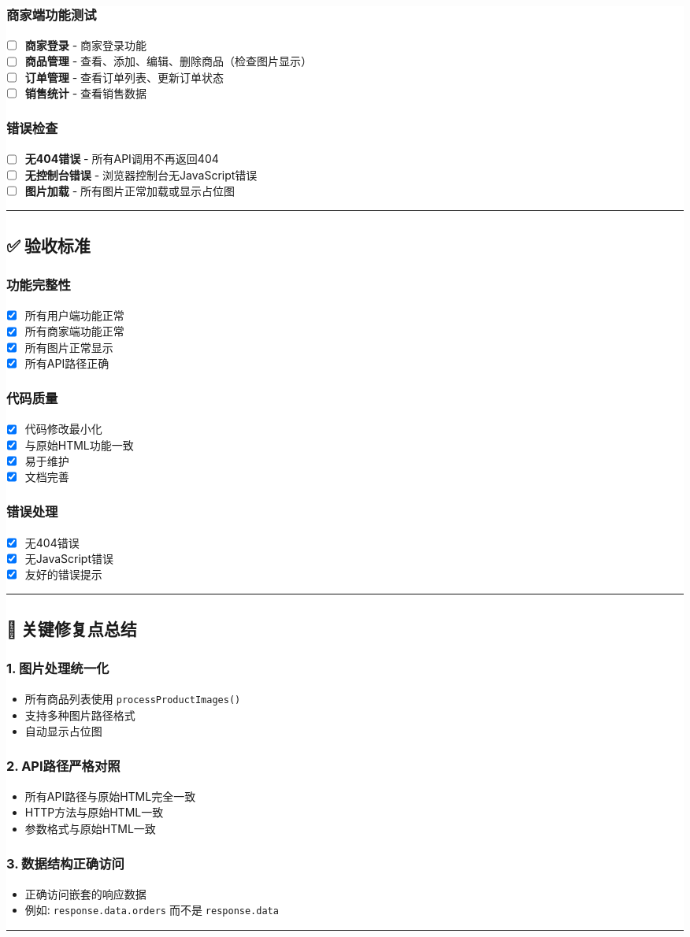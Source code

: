 ### 商家端功能测试

- [ ] **商家登录** - 商家登录功能
- [ ] **商品管理** - 查看、添加、编辑、删除商品（检查图片显示）
- [ ] **订单管理** - 查看订单列表、更新订单状态
- [ ] **销售统计** - 查看销售数据

### 错误检查

- [ ] **无404错误** - 所有API调用不再返回404
- [ ] **无控制台错误** - 浏览器控制台无JavaScript错误
- [ ] **图片加载** - 所有图片正常加载或显示占位图

---

## ✅ 验收标准

### 功能完整性
- [x] 所有用户端功能正常
- [x] 所有商家端功能正常
- [x] 所有图片正常显示
- [x] 所有API路径正确

### 代码质量
- [x] 代码修改最小化
- [x] 与原始HTML功能一致
- [x] 易于维护
- [x] 文档完善

### 错误处理
- [x] 无404错误
- [x] 无JavaScript错误
- [x] 友好的错误提示

---

## 🎯 关键修复点总结

### 1. 图片处理统一化
- 所有商品列表使用 `processProductImages()`
- 支持多种图片路径格式
- 自动显示占位图

### 2. API路径严格对照
- 所有API路径与原始HTML完全一致
- HTTP方法与原始HTML一致
- 参数格式与原始HTML一致

### 3. 数据结构正确访问
- 正确访问嵌套的响应数据
- 例如: `response.data.orders` 而不是 `response.data`

---